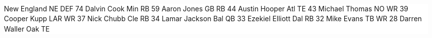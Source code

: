 <td>New England</td>
<td>NE</td>
<td>DEF</td>
</tr>
<tr>
<td align="right">74</td>
<td>Dalvin Cook</td>
<td>Min</td>
<td>RB</td>
</tr>
<tr>
<td align="right">59</td>
<td>Aaron Jones</td>
<td>GB</td>
<td>RB</td>
</tr>
<tr>
<td align="right">44</td>
<td>Austin Hooper</td>
<td>Atl</td>
<td>TE</td>
</tr>
<tr>
<td align="right">43</td>
<td>Michael Thomas</td>
<td>NO</td>
<td>WR</td>
</tr>
<tr>
<td align="right">39</td>
<td>Cooper Kupp</td>
<td>LAR</td>
<td>WR</td>
</tr>
<tr>
<td align="right">37</td>
<td>Nick Chubb</td>
<td>Cle</td>
<td>RB</td>
</tr>
<tr>
<td align="right">34</td>
<td>Lamar Jackson</td>
<td>Bal</td>
<td>QB</td>
</tr>
<tr>
<td align="right">33</td>
<td>Ezekiel Elliott</td>
<td>Dal</td>
<td>RB</td>
</tr>
<tr>
<td align="right">32</td>
<td>Mike Evans</td>
<td>TB</td>
<td>WR</td>
</tr>
<tr>
<td align="right">28</td>
<td>Darren Waller</td>
<td>Oak</td>
<td>TE</td>
</tr>
